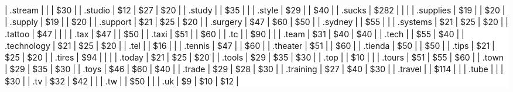 | .stream        |       |          | $30 |
| .studio        | $12   | $27      | $20 |
| .study         |       | $35      |     |
| .style         | $29   |          | $40 |
| .sucks         | $282  |          |     |
| .supplies      | $19   |          | $20 |
| .supply        | $19   |          | $20 |
| .support       | $21   | $25      | $20 |
| .surgery       | $47   | $60      | $50 |
| .sydney        |       | $55      |     |
| .systems       | $21   | $25      | $20 |
| .tattoo        | $47   |          |     |
| .tax           | $47   |          | $50 |
| .taxi          | $51   |          | $60 |
| .tc            |       | $90      |     |
| .team          | $31   | $40      | $40 |
| .tech          |       | $55      | $40 |
| .technology    | $21   | $25      | $20 |
| .tel           |       | $16      |     |
| .tennis        | $47   |          | $60 |
| .theater       | $51   |          | $60 |
| .tienda        | $50   |          | $50 |
| .tips          | $21   | $25      | $20 |
| .tires         | $94   |          |     |
| .today         | $21   | $25      | $20 |
| .tools         | $29   | $35      | $30 |
| .top           |       | $10      |     |
| .tours         | $51   | $55      | $60 |
| .town          | $29   | $35      | $30 |
| .toys          | $46   | $60      | $40 |
| .trade         | $29   | $28      | $30 |
| .training      | $27   | $40      | $30 |
| .travel        |       | $114     |     |
| .tube          |       |          | $30 |
| .tv            | $32   | $42      |     |
| .tw            |       | $50      |     |
| .uk            | $9    | $10      | $12 |